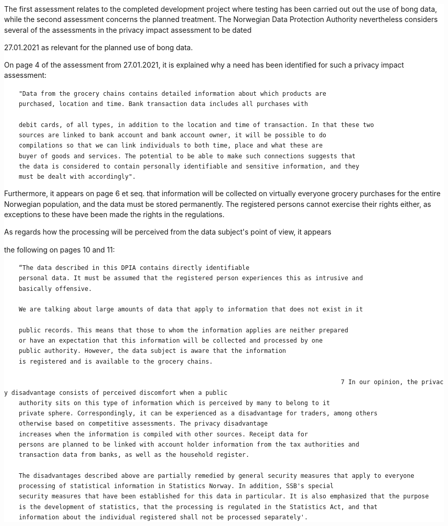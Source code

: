 The first assessment relates to the completed development project where testing has been carried out
out the use of bong data, while the second assessment concerns the planned treatment.
The Norwegian Data Protection Authority nevertheless considers several of the assessments in the privacy impact assessment to be dated

27.01.2021 as relevant for the planned use of bong data.

On page 4 of the assessment from 27.01.2021, it is explained why a need has been identified
for such a privacy impact assessment:

        "Data from the grocery chains contains detailed information about which products are
        purchased, location and time. Bank transaction data includes all purchases with

        debit cards, of all types, in addition to the location and time of transaction. In that these two
        sources are linked to bank account and bank account owner, it will be possible to do
        compilations so that we can link individuals to both time, place and what these are
        buyer of goods and services. The potential to be able to make such connections suggests that
        the data is considered to contain personally identifiable and sensitive information, and they
        must be dealt with accordingly".

Furthermore, it appears on page 6 et seq. that information will be collected on virtually everyone
grocery purchases for the entire Norwegian population, and the data must be stored permanently. The
registered persons cannot exercise their rights either, as exceptions to these have been made
the rights in the regulations.

As regards how the processing will be perceived from the data subject's point of view, it appears

the following on pages 10 and 11:

        “The data described in this DPIA contains directly identifiable
        personal data. It must be assumed that the registered person experiences this as intrusive and
        basically offensive.

        We are talking about large amounts of data that apply to information that does not exist in it

        public records. This means that those to whom the information applies are neither prepared
        or have an expectation that this information will be collected and processed by one
        public authority. However, the data subject is aware that the information
        is registered and is available to the grocery chains.

                                                                                                7 In our opinion, the privacy disadvantage consists of perceived discomfort when a public
        authority sits on this type of information which is perceived by many to belong to it
        private sphere. Correspondingly, it can be experienced as a disadvantage for traders, among others
        otherwise based on competitive assessments. The privacy disadvantage
        increases when the information is compiled with other sources. Receipt data for
        persons are planned to be linked with account holder information from the tax authorities and
        transaction data from banks, as well as the household register.

        The disadvantages described above are partially remedied by general security measures that apply to everyone
        processing of statistical information in Statistics Norway. In addition, SSB's special
        security measures that have been established for this data in particular. It is also emphasized that the purpose
        is the development of statistics, that the processing is regulated in the Statistics Act, and that
        information about the individual registered shall not be processed separately'.
